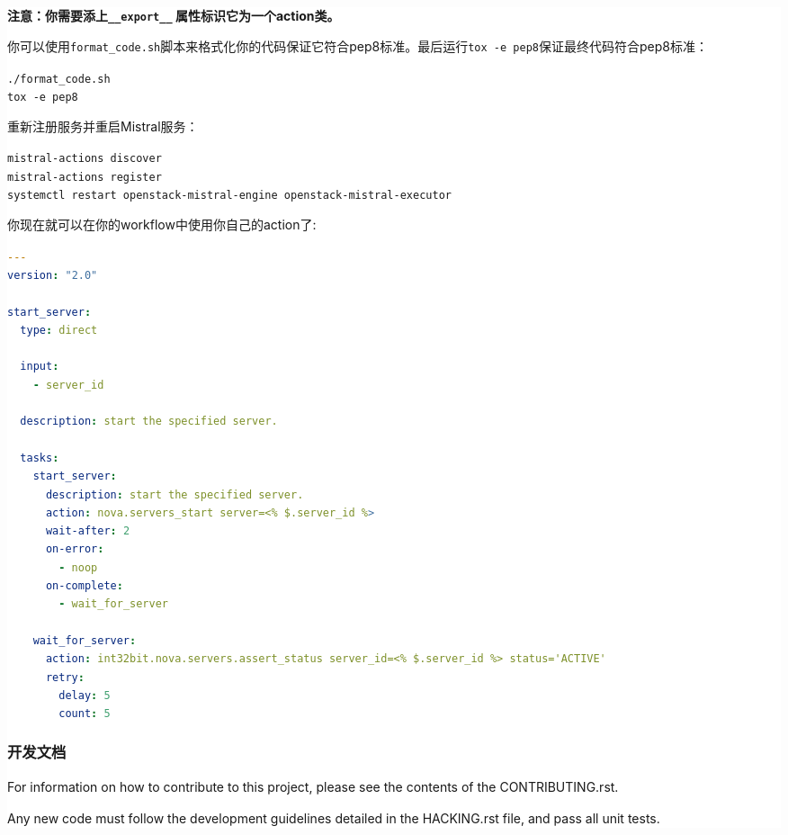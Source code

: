 **注意：你需要添上`__export__` 属性标识它为一个action类。**

你可以使用`format_code.sh`脚本来格式化你的代码保证它符合pep8标准。最后运行`tox -e pep8`保证最终代码符合pep8标准：

```
./format_code.sh
tox -e pep8
```

重新注册服务并重启Mistral服务：

```
mistral-actions discover
mistral-actions register
systemctl restart openstack-mistral-engine openstack-mistral-executor
```

你现在就可以在你的workflow中使用你自己的action了:

```yaml
---
version: "2.0"

start_server:
  type: direct

  input:
    - server_id

  description: start the specified server.

  tasks:
    start_server:
      description: start the specified server.
      action: nova.servers_start server=<% $.server_id %>
      wait-after: 2
      on-error:
        - noop
      on-complete:
        - wait_for_server

    wait_for_server:
      action: int32bit.nova.servers.assert_status server_id=<% $.server_id %> status='ACTIVE'
      retry:
        delay: 5
        count: 5
```

### 开发文档

For information on how to contribute to this project, please see the
contents of the CONTRIBUTING.rst.

Any new code must follow the development guidelines detailed
in the HACKING.rst file, and pass all unit tests.
